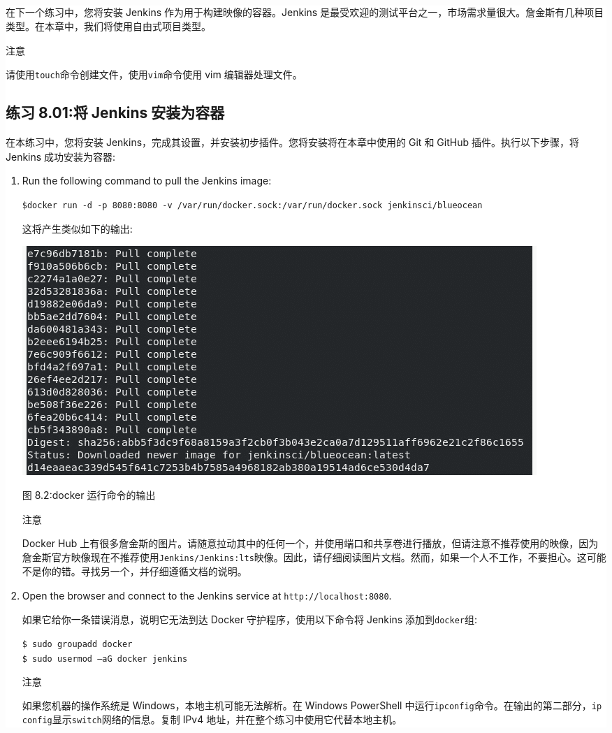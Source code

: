 在下一个练习中，您将安装 Jenkins 作为用于构建映像的容器。Jenkins 是最受欢迎的测试平台之一，市场需求量很大。詹金斯有几种项目类型。在本章中，我们将使用自由式项目类型。

注意

请使用`touch`命令创建文件，使用`vim`命令使用 vim 编辑器处理文件。

## 练习 8.01:将 Jenkins 安装为容器

在本练习中，您将安装 Jenkins，完成其设置，并安装初步插件。您将安装将在本章中使用的 Git 和 GitHub 插件。执行以下步骤，将 Jenkins 成功安装为容器:

1.  Run the following command to pull the Jenkins image:

    ```
    $docker run -d -p 8080:8080 -v /var/run/docker.sock:/var/run/docker.sock jenkinsci/blueocean
    ```

    这将产生类似如下的输出:

    ![Figure 8.2: Output of the docker run command ](img/B15021_08_02.jpg)

    图 8.2:docker 运行命令的输出

    注意

    Docker Hub 上有很多詹金斯的图片。请随意拉动其中的任何一个，并使用端口和共享卷进行播放，但请注意不推荐使用的映像，因为詹金斯官方映像现在不推荐使用`Jenkins/Jenkins:lts`映像。因此，请仔细阅读图片文档。然而，如果一个人不工作，不要担心。这可能不是你的错。寻找另一个，并仔细遵循文档的说明。

2.  Open the browser and connect to the Jenkins service at `http://localhost:8080`.

    如果它给你一条错误消息，说明它无法到达 Docker 守护程序，使用以下命令将 Jenkins 添加到`docker`组:

    ```
    $ sudo groupadd docker
    $ sudo usermod –aG docker jenkins
    ```

    注意

    如果您机器的操作系统是 Windows，本地主机可能无法解析。在 Windows PowerShell 中运行`ipconfig`命令。在输出的第二部分，`ipconfig`显示`switch`网络的信息。复制 IPv4 地址，并在整个练习中使用它代替本地主机。
